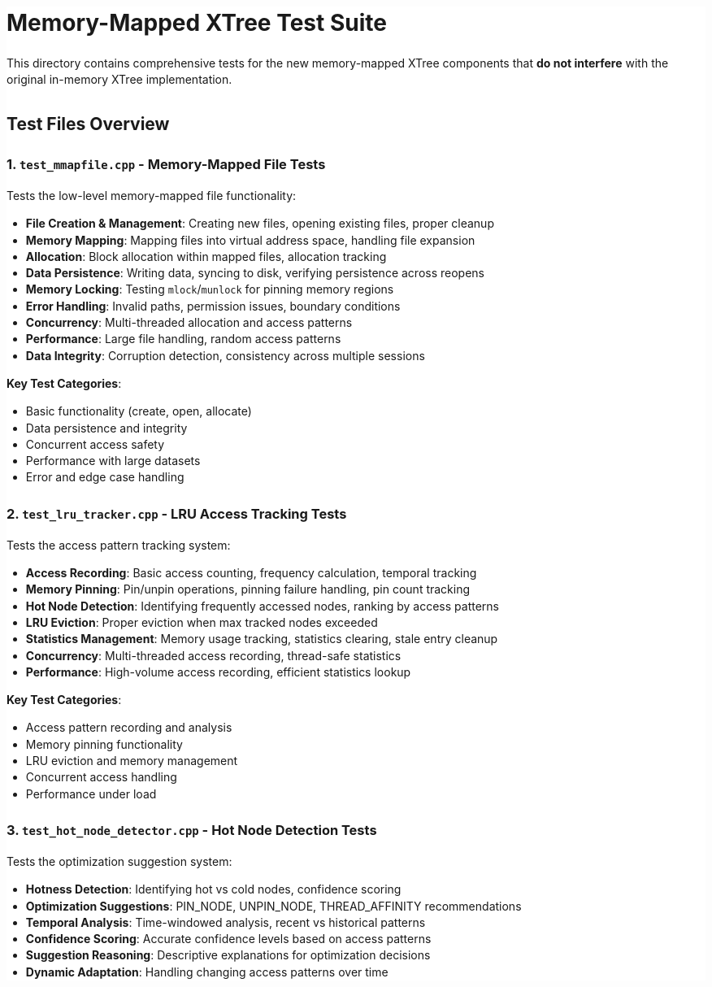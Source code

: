 # Memory-Mapped XTree Test Suite

This directory contains comprehensive tests for the new memory-mapped XTree components that **do not interfere** with the original in-memory XTree implementation.

## Test Files Overview

### 1. `test_mmapfile.cpp` - Memory-Mapped File Tests
Tests the low-level memory-mapped file functionality:

- **File Creation & Management**: Creating new files, opening existing files, proper cleanup
- **Memory Mapping**: Mapping files into virtual address space, handling file expansion
- **Allocation**: Block allocation within mapped files, allocation tracking
- **Data Persistence**: Writing data, syncing to disk, verifying persistence across reopens
- **Memory Locking**: Testing `mlock`/`munlock` for pinning memory regions
- **Error Handling**: Invalid paths, permission issues, boundary conditions
- **Concurrency**: Multi-threaded allocation and access patterns
- **Performance**: Large file handling, random access patterns
- **Data Integrity**: Corruption detection, consistency across multiple sessions

**Key Test Categories**:
- Basic functionality (create, open, allocate)
- Data persistence and integrity
- Concurrent access safety
- Performance with large datasets
- Error and edge case handling

### 2. `test_lru_tracker.cpp` - LRU Access Tracking Tests
Tests the access pattern tracking system:

- **Access Recording**: Basic access counting, frequency calculation, temporal tracking
- **Memory Pinning**: Pin/unpin operations, pinning failure handling, pin count tracking
- **Hot Node Detection**: Identifying frequently accessed nodes, ranking by access patterns
- **LRU Eviction**: Proper eviction when max tracked nodes exceeded
- **Statistics Management**: Memory usage tracking, statistics clearing, stale entry cleanup
- **Concurrency**: Multi-threaded access recording, thread-safe statistics
- **Performance**: High-volume access recording, efficient statistics lookup

**Key Test Categories**:
- Access pattern recording and analysis
- Memory pinning functionality
- LRU eviction and memory management
- Concurrent access handling
- Performance under load

### 3. `test_hot_node_detector.cpp` - Hot Node Detection Tests
Tests the optimization suggestion system:

- **Hotness Detection**: Identifying hot vs cold nodes, confidence scoring
- **Optimization Suggestions**: PIN_NODE, UNPIN_NODE, THREAD_AFFINITY recommendations
- **Temporal Analysis**: Time-windowed analysis, recent vs historical patterns
- **Confidence Scoring**: Accurate confidence levels based on access patterns
- **Suggestion Reasoning**: Descriptive explanations for optimization decisions
- **Dynamic Adaptation**: Handling changing access patterns over time
